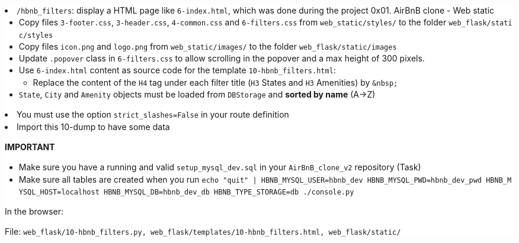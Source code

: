<li><code>/hbnb_filters</code>: display a HTML page like <code>6-index.html</code>, which was done during the project 0x01. AirBnB clone - Web static
<ul>
<li>Copy files <code>3-footer.css</code>, <code>3-header.css</code>, <code>4-common.css</code> and <code>6-filters.css</code> from <code>web_static/styles/</code> to the folder <code>web_flask/static/styles</code></li>
<li>Copy files <code>icon.png</code> and <code>logo.png</code> from <code>web_static/images/</code> to the folder <code>web_flask/static/images</code></li>
<li>Update <code>.popover</code> class in <code>6-filters.css</code> to allow scrolling in the popover and a max height of 300 pixels.</li>
<li>Use <code>6-index.html</code> content as source code for the template <code>10-hbnb_filters.html</code>:
<ul>
<li>Replace the content of the <code>H4</code> tag under each filter title (<code>H3</code> States and <code>H3</code> Amenities) by <code>&amp;nbsp;</code></li>
</ul></li>
<li><code>State</code>, <code>City</code> and <code>Amenity</code> objects must be loaded from <code>DBStorage</code> and <strong>sorted by name</strong> (A-&gt;Z)</li>
</ul></li>
</ul></li>
<li>You must use the option <code>strict_slashes=False</code> in your route definition</li>
<li>Import this 10-dump to have some data</li>
</ul>
<p><strong>IMPORTANT</strong></p>
<ul>
<li>Make sure you have a running and valid <code>setup_mysql_dev.sql</code> in your <code>AirBnB_clone_v2</code> repository (Task)</li>
<li>Make sure all tables are created when you run <code>echo &quot;quit&quot; | HBNB_MYSQL_USER=hbnb_dev HBNB_MYSQL_PWD=hbnb_dev_pwd HBNB_MYSQL_HOST=localhost HBNB_MYSQL_DB=hbnb_dev_db HBNB_TYPE_STORAGE=db ./console.py</code></li>
</ul>
<p>In the browser:</p>
        <p>File: <code>web_flask/10-hbnb_filters.py, web_flask/templates/10-hbnb_filters.html, web_flask/static/</code></p>
